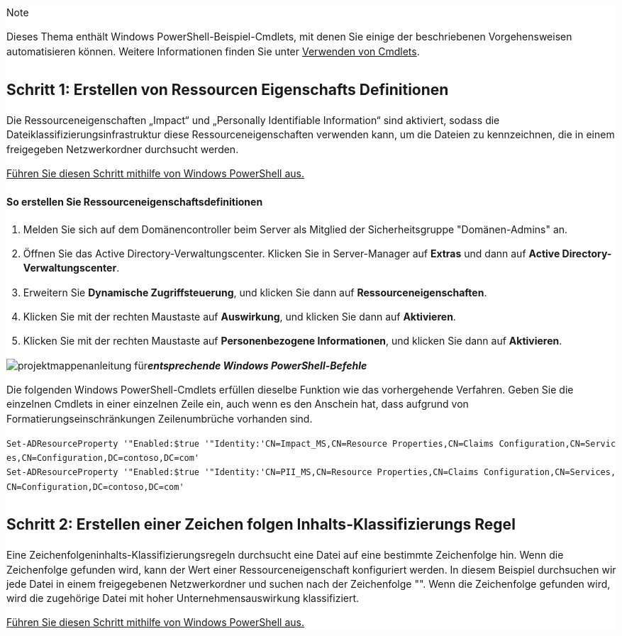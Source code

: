 > [!NOTE]  
> Dieses Thema enthält Windows PowerShell-Beispiel-Cmdlets, mit denen Sie einige der beschriebenen Vorgehensweisen automatisieren können. Weitere Informationen finden Sie unter [Verwenden von Cmdlets](https://go.microsoft.com/fwlink/p/?linkid=230693).  
  
## <a name="BKMK_Step1"></a>Schritt 1: Erstellen von Ressourcen Eigenschafts Definitionen  
Die Ressourceneigenschaften „Impact“ und „Personally Identifiable Information“ sind aktiviert, sodass die Dateiklassifizierungsinfrastruktur diese Ressourceneigenschaften verwenden kann, um die Dateien zu kennzeichnen, die in einem freigegeben Netzwerkordner durchsucht werden.  
  
[Führen Sie diesen Schritt mithilfe von Windows PowerShell aus.](assetId:///4a96cdaf-0081-4824-aab8-f0d51be501ac#BKMK_PSstep1)  
  
#### <a name="to-create-resource-property-definitions"></a>So erstellen Sie Ressourceneigenschaftsdefinitionen  
  
1.  Melden Sie sich auf dem Domänencontroller beim Server als Mitglied der Sicherheitsgruppe "Domänen-Admins" an.  
  
2.  Öffnen Sie das Active Directory-Verwaltungscenter. Klicken Sie in Server-Manager auf **Extras** und dann auf **Active Directory-Verwaltungscenter**.  
  
3.  Erweitern Sie **Dynamische Zugriffsteuerung**, und klicken Sie dann auf **Ressourceneigenschaften**.  
  
4.  Klicken Sie mit der rechten Maustaste auf **Auswirkung**, und klicken Sie dann auf **Aktivieren**.  
  
5.  Klicken Sie mit der rechten Maustaste auf **Personenbezogene Informationen**, und klicken Sie dann auf **Aktivieren**.  
  
![projektmappenanleitung für](media/Deploy-Automatic-File-Classification--Demonstration-Steps-/PowerShellLogoSmall.gif)***<em>entsprechende Windows PowerShell-Befehle</em>***  
  
Die folgenden Windows PowerShell-Cmdlets erfüllen dieselbe Funktion wie das vorhergehende Verfahren. Geben Sie die einzelnen Cmdlets in einer einzelnen Zeile ein, auch wenn es den Anschein hat, dass aufgrund von Formatierungseinschränkungen Zeilenumbrüche vorhanden sind.  
  
```  
Set-ADResourceProperty '"Enabled:$true '"Identity:'CN=Impact_MS,CN=Resource Properties,CN=Claims Configuration,CN=Services,CN=Configuration,DC=contoso,DC=com'   
Set-ADResourceProperty '"Enabled:$true '"Identity:'CN=PII_MS,CN=Resource Properties,CN=Claims Configuration,CN=Services,CN=Configuration,DC=contoso,DC=com'  
```  
  
## <a name="BKMK_Step2"></a>Schritt 2: Erstellen einer Zeichen folgen Inhalts-Klassifizierungs Regel  
Eine Zeichenfolgeninhalts-Klassifizierungsregeln durchsucht eine Datei auf eine bestimmte Zeichenfolge hin. Wenn die Zeichenfolge gefunden wird, kann der Wert einer Ressourceneigenschaft konfiguriert werden. In diesem Beispiel durchsuchen wir jede Datei in einem freigegebenen Netzwerkordner und suchen nach der Zeichenfolge "". Wenn die Zeichenfolge gefunden wird, wird die zugehörige Datei mit hoher Unternehmensauswirkung klassifiziert.  
  
[Führen Sie diesen Schritt mithilfe von Windows PowerShell aus.](assetId:///4a96cdaf-0081-4824-aab8-f0d51be501ac#BKMK_PSstep2)  
  